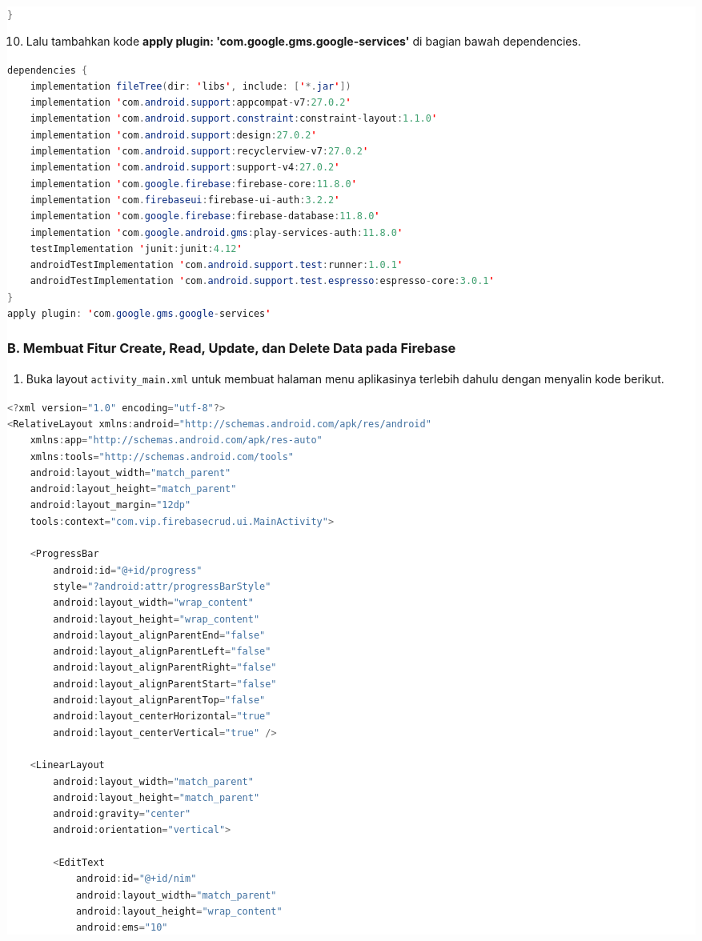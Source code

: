 ```java
}
```

10. Lalu tambahkan kode **apply plugin: 'com.google.gms.google-services'** di bagian bawah dependencies.

```java
dependencies {
    implementation fileTree(dir: 'libs', include: ['*.jar'])
    implementation 'com.android.support:appcompat-v7:27.0.2'
    implementation 'com.android.support.constraint:constraint-layout:1.1.0'
    implementation 'com.android.support:design:27.0.2'
    implementation 'com.android.support:recyclerview-v7:27.0.2'
    implementation 'com.android.support:support-v4:27.0.2'
    implementation 'com.google.firebase:firebase-core:11.8.0'
    implementation 'com.firebaseui:firebase-ui-auth:3.2.2'
    implementation 'com.google.firebase:firebase-database:11.8.0'
    implementation 'com.google.android.gms:play-services-auth:11.8.0'    
    testImplementation 'junit:junit:4.12'
    androidTestImplementation 'com.android.support.test:runner:1.0.1'
    androidTestImplementation 'com.android.support.test.espresso:espresso-core:3.0.1'
}
apply plugin: 'com.google.gms.google-services'
```

### B. Membuat Fitur Create, Read, Update, dan Delete Data pada Firebase

1. Buka layout `activity_main.xml` untuk membuat halaman menu aplikasinya terlebih dahulu dengan menyalin kode berikut.

```java
<?xml version="1.0" encoding="utf-8"?>
<RelativeLayout xmlns:android="http://schemas.android.com/apk/res/android"
    xmlns:app="http://schemas.android.com/apk/res-auto"
    xmlns:tools="http://schemas.android.com/tools"
    android:layout_width="match_parent"
    android:layout_height="match_parent"
    android:layout_margin="12dp"
    tools:context="com.vip.firebasecrud.ui.MainActivity">

    <ProgressBar
        android:id="@+id/progress"
        style="?android:attr/progressBarStyle"
        android:layout_width="wrap_content"
        android:layout_height="wrap_content"
        android:layout_alignParentEnd="false"
        android:layout_alignParentLeft="false"
        android:layout_alignParentRight="false"
        android:layout_alignParentStart="false"
        android:layout_alignParentTop="false"
        android:layout_centerHorizontal="true"
        android:layout_centerVertical="true" />

    <LinearLayout
        android:layout_width="match_parent"
        android:layout_height="match_parent"
        android:gravity="center"
        android:orientation="vertical">

        <EditText
            android:id="@+id/nim"
            android:layout_width="match_parent"
            android:layout_height="wrap_content"
            android:ems="10"
```